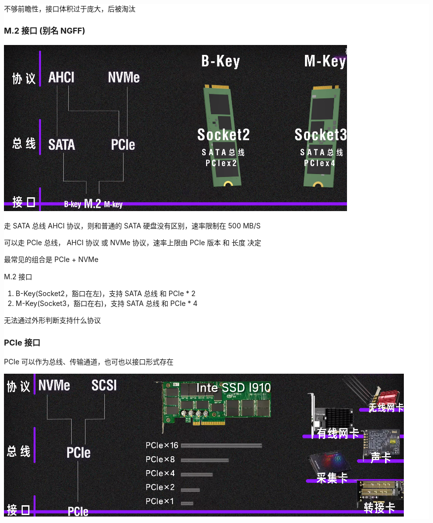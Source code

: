 不够前瞻性，接口体积过于庞大，后被淘汰

### M.2 接口 (别名 NGFF)

![](Pics/hardware021.png)

走 SATA 总线 AHCI 协议，则和普通的 SATA 硬盘没有区别，速率限制在 500 MB/S

可以走 PCIe 总线， AHCI 协议 或 NVMe 协议，速率上限由 PCIe 版本 和 长度 决定

最常见的组合是 PCIe + NVMe

M.2 接口
1. B-Key(Socket2，豁口在左)，支持 SATA 总线 和 PCIe * 2
2. M-Key(Socket3，豁口在右)，支持 SATA 总线 和 PCIe * 4

无法通过外形判断支持什么协议

### PCIe 接口

PCIe 可以作为总线、传输通道，也可也以接口形式存在

![](Pics/hardware022.png)
